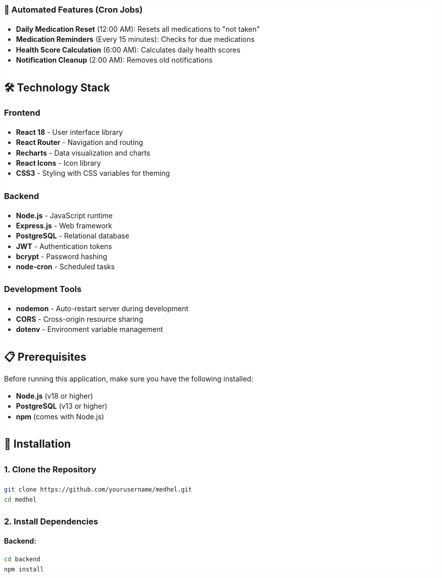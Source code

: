 ### 🤖 Automated Features (Cron Jobs)
- **Daily Medication Reset** (12:00 AM): Resets all medications to "not taken"
- **Medication Reminders** (Every 15 minutes): Checks for due medications
- **Health Score Calculation** (6:00 AM): Calculates daily health scores
- **Notification Cleanup** (2:00 AM): Removes old notifications

## 🛠️ Technology Stack

### Frontend
- **React 18** - User interface library
- **React Router** - Navigation and routing
- **Recharts** - Data visualization and charts
- **React Icons** - Icon library
- **CSS3** - Styling with CSS variables for theming

### Backend
- **Node.js** - JavaScript runtime
- **Express.js** - Web framework
- **PostgreSQL** - Relational database
- **JWT** - Authentication tokens
- **bcrypt** - Password hashing
- **node-cron** - Scheduled tasks

### Development Tools
- **nodemon** - Auto-restart server during development
- **CORS** - Cross-origin resource sharing
- **dotenv** - Environment variable management

## 📋 Prerequisites

Before running this application, make sure you have the following installed:

- **Node.js** (v18 or higher)
- **PostgreSQL** (v13 or higher)
- **npm** (comes with Node.js)

## 🚀 Installation

### 1. Clone the Repository
```bash
git clone https://github.com/yourusername/medhel.git
cd medhel
```

### 2. Install Dependencies

**Backend:**
```bash
cd backend
npm install
```
